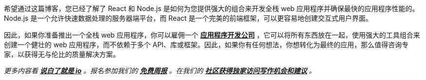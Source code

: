 希望通过这篇博客，您已经了解了 React 和 Node.js 是如何为您提供强大的组合来开发全栈 web 应用程序并确保最快的应用程序性能的。Node.js 是一个允许快速数据处理的服务器端平台，而 React 是一个完美的前端框架，可以更容易地创建交互式用户界面。

因此，如果你准备推出一个全栈 web 应用程序，你可以雇佣一个 [**应用程序开发公司**](https://www.xicom.biz/services/mobile-app-development/) ，它可以将所有东西放在一起，使用强大的工具组合来创建一个健壮的 web 应用程序，而不依赖于多个 API、库或框架。因此，如果你有任何想法，你想转化为最终的应用，那么值得咨询专家，以获得无与伦比的质量解决方案。

*更多内容看* [***说白了就是 io***](http://plainenglish.io/) *。报名参加我们的* [***免费周报***](http://newsletter.plainenglish.io/) *。在我们的* [***社区获得独家访问写作机会和建议***](https://discord.gg/GtDtUAvyhW) *。*